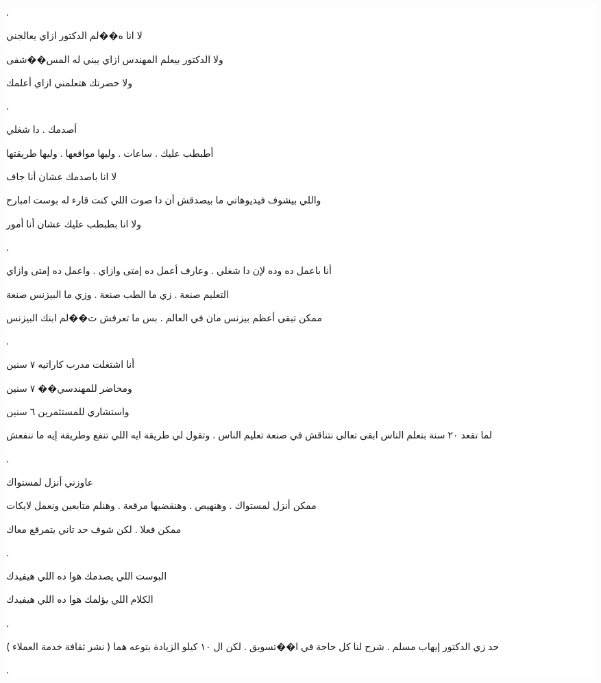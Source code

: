 .

لا انا ه��لم الدكتور ازاي يعالجني

ولا الدكتور بيعلم المهندس ازاي يبني له المس��شفى

ولا حضرتك هتعلمني ازاي أعلمك

.

أصدمك . دا شغلي

أطبطب عليك . ساعات . وليها مواقعها . وليها طريقتها

لا انا باصدمك عشان أنا جاف

واللي بيشوف فيديوهاتي ما بيصدقش أن دا صوت اللي كنت قارء له بوست
امبارح

ولا انا بطبطب عليك عشان أنا أمور

.

أنا باعمل ده وده لإن دا شغلي . وعارف أعمل ده إمتى وازاي . واعمل ده إمتى
وازاي

التعليم صنعة . زي ما الطب صنعة . وزي ما البيزنس صنعة

ممكن تبقى أعظم بيزنس مان في العالم . بس ما تعرفش ت��لم ابنك
البيزنس

.

أنا اشتغلت مدرب كاراتيه ٧ سنين

ومحاضر للمهندسي�� ٧ سنين

واستشاري للمستثمرين ٦ سنين

لما تقعد ٢٠ سنة بتعلم الناس ابقى تعالى نتناقش في صنعة تعليم الناس .
وتقول لي طريقة ايه اللي تنفع وطريقة إيه ما تنفعش

.

عاوزني أنزل لمستواك

ممكن أنزل لمستواك . وهنهيص . وهنقضيها مرقعة . وهنلم متابعين ونعمل
لايكات

ممكن فعلا . لكن شوف حد تاني يتمرقع معاك

.

البوست اللي يصدمك هوا ده اللي هيفيدك

الكلام اللي يؤلمك هوا ده اللي هيفيدك

.

حد زي الدكتور إيهاب مسلم . شرح لنا كل حاجة في ا��تسويق . لكن ال ١٠ كيلو
الزيادة بتوعه هما ( نشر ثقافة خدمة العملاء )

.
